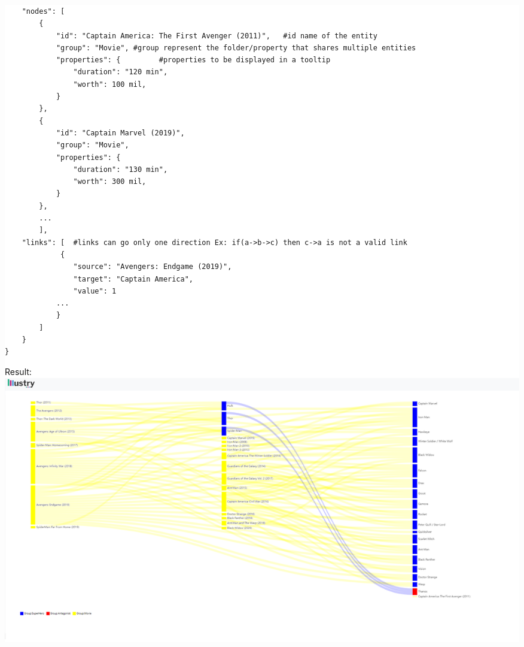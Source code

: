        "nodes": [
            {
                "id": "Captain America: The First Avenger (2011)",   #id name of the entity
                "group": "Movie", #group represent the folder/property that shares multiple entities
                "properties": {         #properties to be displayed in a tooltip
                    "duration": "120 min",
                    "worth": 100 mil,
                }
            },
            {
                "id": "Captain Marvel (2019)",
                "group": "Movie",
                "properties": {
                    "duration": "130 min",
                    "worth": 300 mil,
                }
            },
            ...
            ],
        "links": [  #links can go only one direction Ex: if(a->b->c) then c->a is not a valid link
                 {
                    "source": "Avengers: Endgame (2019)",
                    "target": "Captain America",
                    "value": 1
                ...
                }
            ]
        }
    }

Result:
![Test image 5](./assets/Sankey.png)

